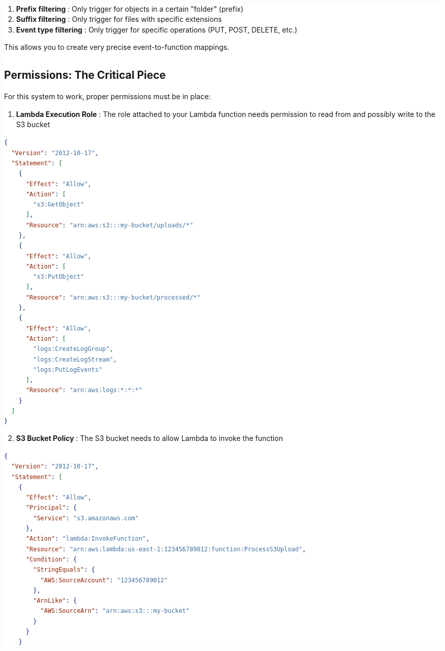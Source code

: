1. **Prefix filtering** : Only trigger for objects in a certain "folder" (prefix)
2. **Suffix filtering** : Only trigger for files with specific extensions
3. **Event type filtering** : Only trigger for specific operations (PUT, POST, DELETE, etc.)

This allows you to create very precise event-to-function mappings.

## Permissions: The Critical Piece

For this system to work, proper permissions must be in place:

1. **Lambda Execution Role** : The role attached to your Lambda function needs permission to read from and possibly write to the S3 bucket

```json
{
  "Version": "2012-10-17",
  "Statement": [
    {
      "Effect": "Allow",
      "Action": [
        "s3:GetObject"
      ],
      "Resource": "arn:aws:s3:::my-bucket/uploads/*"
    },
    {
      "Effect": "Allow",
      "Action": [
        "s3:PutObject"
      ],
      "Resource": "arn:aws:s3:::my-bucket/processed/*"
    },
    {
      "Effect": "Allow",
      "Action": [
        "logs:CreateLogGroup",
        "logs:CreateLogStream",
        "logs:PutLogEvents"
      ],
      "Resource": "arn:aws:logs:*:*:*"
    }
  ]
}
```

2. **S3 Bucket Policy** : The S3 bucket needs to allow Lambda to invoke the function

```json
{
  "Version": "2012-10-17",
  "Statement": [
    {
      "Effect": "Allow",
      "Principal": {
        "Service": "s3.amazonaws.com"
      },
      "Action": "lambda:InvokeFunction",
      "Resource": "arn:aws:lambda:us-east-1:123456789012:function:ProcessS3Upload",
      "Condition": {
        "StringEquals": {
          "AWS:SourceAccount": "123456789012"
        },
        "ArnLike": {
          "AWS:SourceArn": "arn:aws:s3:::my-bucket"
        }
      }
    }
```